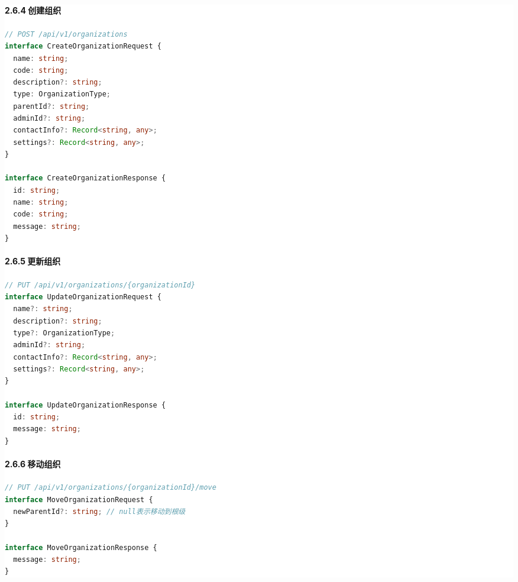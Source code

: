 #### 2.6.4 创建组织
```typescript
// POST /api/v1/organizations
interface CreateOrganizationRequest {
  name: string;
  code: string;
  description?: string;
  type: OrganizationType;
  parentId?: string;
  adminId?: string;
  contactInfo?: Record<string, any>;
  settings?: Record<string, any>;
}

interface CreateOrganizationResponse {
  id: string;
  name: string;
  code: string;
  message: string;
}
```

#### 2.6.5 更新组织
```typescript
// PUT /api/v1/organizations/{organizationId}
interface UpdateOrganizationRequest {
  name?: string;
  description?: string;
  type?: OrganizationType;
  adminId?: string;
  contactInfo?: Record<string, any>;
  settings?: Record<string, any>;
}

interface UpdateOrganizationResponse {
  id: string;
  message: string;
}
```

#### 2.6.6 移动组织
```typescript
// PUT /api/v1/organizations/{organizationId}/move
interface MoveOrganizationRequest {
  newParentId?: string; // null表示移动到根级
}

interface MoveOrganizationResponse {
  message: string;
}
```
